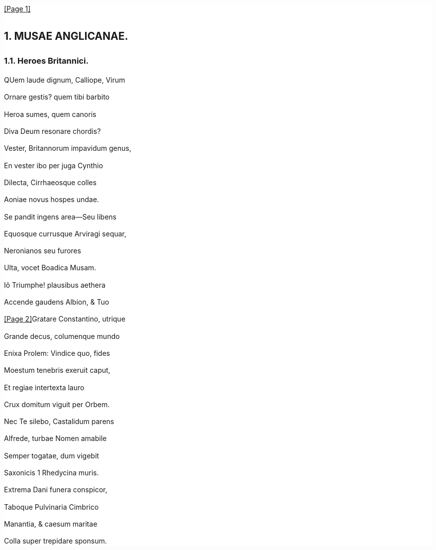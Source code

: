 [[Page 1]](http://eebo.chadwyck.com/downloadtiff?vid=100593&page=5)

## 1\. MUSAE ANGLICANAE.

### 1.1. Heroes Britannici.

QUem laude dignum, Calliope, Virum

Ornare gestis? quem tibi barbito

Heroa sumes, quem canoris

Diva Deum resonare chordis?

Vester, Britannorum impavidum genus,

En vester ibo per juga Cynthio

Dilecta, Cirrhaeosque colles

Aoniae novus hospes undae.

Se pandit ingens area—Seu libens

Equosque currusque Arviragi sequar,

Neronianos seu furores

Ulta, vocet Boadica Musam.

Iô Triumphe! plausibus aethera

Accende gaudens Albion, & Tuo

[[Page 2]](http://eebo.chadwyck.com/downloadtiff?vid=100593&page=6)Gratare
Constantino, utrique

Grande decus, columenque mundo

Enixa Prolem: Vindice quo, fides

Moestum tenebris exeruit caput,

Et regiae intertexta lauro

Crux domitum viguit per Orbem.

Nec Te silebo, Castalidum parens

Alfrede, turbae Nomen amabile

Semper togatae, dum vigebit

Saxonicis 1 Rhedycina muris.

Extrema Dani funera conspicor,

Taboque Pulvinaria Cimbrico

Manantia, & caesum maritae

Colla super trepidare sponsum.
